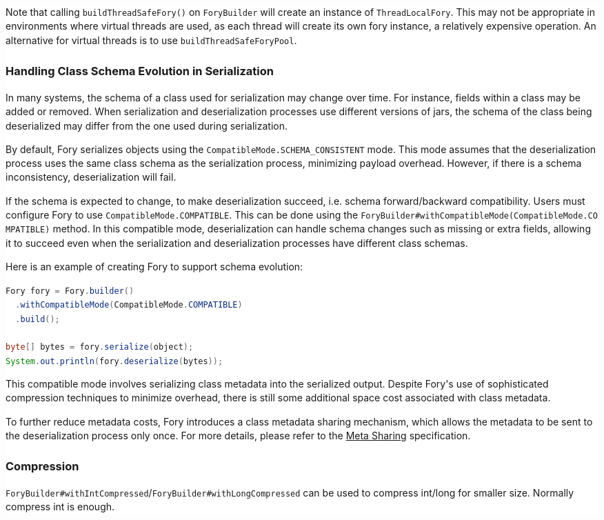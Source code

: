Note that calling `buildThreadSafeFory()` on `ForyBuilder` will create an instance of `ThreadLocalFory`.
This may not be appropriate in environments where virtual threads are used, as each thread will create its own fory instance, a relatively expensive operation.
An alternative for virtual threads is to use `buildThreadSafeForyPool`.

### Handling Class Schema Evolution in Serialization

In many systems, the schema of a class used for serialization may change over time. For instance, fields within a class
may be added or removed. When serialization and deserialization processes use different versions of jars, the schema of
the class being deserialized may differ from the one used during serialization.

By default, Fory serializes objects using the `CompatibleMode.SCHEMA_CONSISTENT` mode. This mode assumes that the
deserialization process uses the same class schema as the serialization process, minimizing payload overhead.
However, if there is a schema inconsistency, deserialization will fail.

If the schema is expected to change, to make deserialization succeed, i.e. schema forward/backward compatibility.
Users must configure Fory to use `CompatibleMode.COMPATIBLE`. This can be done using the
`ForyBuilder#withCompatibleMode(CompatibleMode.COMPATIBLE)` method.
In this compatible mode, deserialization can handle schema changes such as missing or extra fields, allowing it to
succeed even when the serialization and deserialization processes have different class schemas.

Here is an example of creating Fory to support schema evolution:

```java
Fory fory = Fory.builder()
  .withCompatibleMode(CompatibleMode.COMPATIBLE)
  .build();

byte[] bytes = fory.serialize(object);
System.out.println(fory.deserialize(bytes));
```

This compatible mode involves serializing class metadata into the serialized output. Despite Fory's use of
sophisticated compression techniques to minimize overhead, there is still some additional space cost associated with
class metadata.

To further reduce metadata costs, Fory introduces a class metadata sharing mechanism, which allows the metadata to be
sent to the deserialization process only once. For more details, please refer to the [Meta Sharing](https://fory.apache.org/docs/specification/fory_java_serialization_spec#meta-share) specification.

### Compression

`ForyBuilder#withIntCompressed`/`ForyBuilder#withLongCompressed` can be used to compress int/long for smaller size.
Normally compress int is enough.
